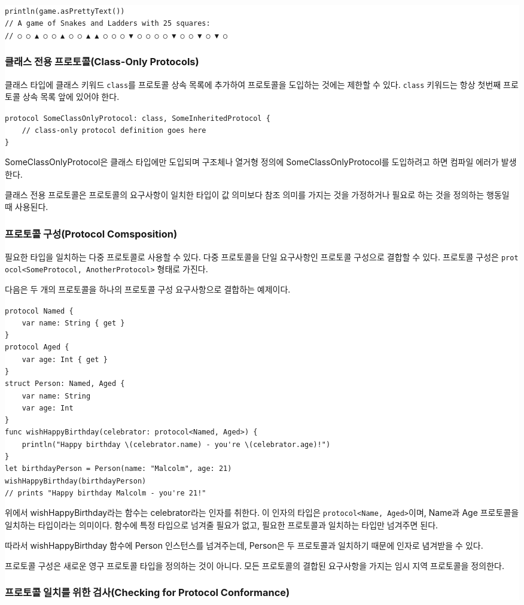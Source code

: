 	println(game.asPrettyText())
	// A game of Snakes and Ladders with 25 squares:
	// ○ ○ ▲ ○ ○ ▲ ○ ○ ▲ ▲ ○ ○ ○ ▼ ○ ○ ○ ○ ▼ ○ ○ ▼ ○ ▼ ○


### 클래스 전용 프로토콜(Class-Only Protocols)

클래스 타입에 클래스 키워드 `class`를 프로토콜 상속 목록에 추가하여 프로토콜을 도입하는 것에는 제한할 수 있다. `class` 키워드는 항상 첫번째 프로토콜 상속 목록 앞에 있어야 한다.

	protocol SomeClassOnlyProtocol: class, SomeInheritedProtocol {
	    // class-only protocol definition goes here
	}

SomeClassOnlyProtocol은 클래스 타입에만 도입되며 구조체나 열거형 정의에 SomeClassOnlyProtocol를 도입하려고 하면 컴파일 에러가 발생한다.

<div class="alert-info">
	클래스 전용 프로토콜은 프로토콜의 요구사항이 일치한 타입이 값 의미보다 참조 의미를 가지는 것을 가정하거나 필요로 하는 것을 정의하는 행동일 때 사용된다.
</div>


### 프로토콜 구성(Protocol Comsposition)

필요한 타입을 일치하는 다중 프로토콜로 사용할 수 있다. 다중 프로토콜을 단일 요구사항인 프로토콜 구성으로 결합할 수 있다. 프로토콜 구성은 `protocol<SomeProtocol, AnotherProtocol>` 형태로 가진다. 

다음은 두 개의 프로토콜을 하나의 프로토콜 구성 요구사항으로 결합하는 예제이다.

	protocol Named {
	    var name: String { get }
	}
	protocol Aged {
	    var age: Int { get }
	}
	struct Person: Named, Aged {
	    var name: String
	    var age: Int
	}
	func wishHappyBirthday(celebrator: protocol<Named, Aged>) {
	    println("Happy birthday \(celebrator.name) - you're \(celebrator.age)!")
	}
	let birthdayPerson = Person(name: "Malcolm", age: 21)
	wishHappyBirthday(birthdayPerson)
	// prints "Happy birthday Malcolm - you're 21!"

위에서 wishHappyBirthday라는 함수는 celebrator라는 인자를 취한다. 이 인자의 타입은 `protocol<Name, Aged>`이며, Name과 Age 프로토콜을 일치하는 타입이라는 의미이다. 함수에 특정 타입으로 넘겨줄 필요가 없고, 필요한 프로토콜과 일치하는 타입만 넘겨주면 된다.

따라서 wishHappyBirthday 함수에 Person 인스턴스를 넘겨주는데, Person은 두 프로토콜과 일치하기 때문에 인자로 념겨받을 수 있다.

<div class="alert-info">
	프로토콜 구성은 새로운 영구 프로토콜 타입을 정의하는 것이 아니다. 모든 프로토콜의 결합된 요구사항을 가지는 임시 지역 프로토콜을 정의한다.
</div>


### 프로토콜 일치를 위한 검사(Checking for Protocol Conformance)

